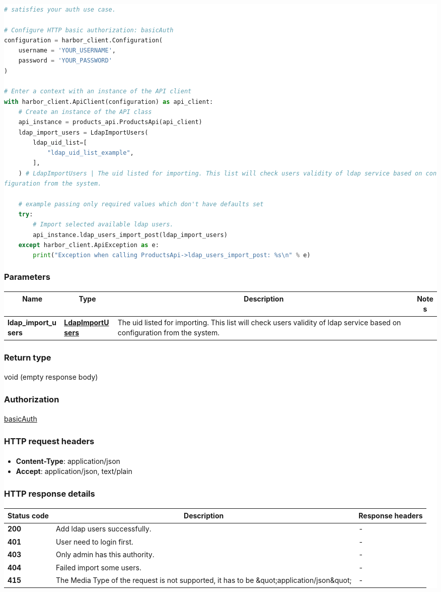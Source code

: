 ```python
# satisfies your auth use case.

# Configure HTTP basic authorization: basicAuth
configuration = harbor_client.Configuration(
    username = 'YOUR_USERNAME',
    password = 'YOUR_PASSWORD'
)

# Enter a context with an instance of the API client
with harbor_client.ApiClient(configuration) as api_client:
    # Create an instance of the API class
    api_instance = products_api.ProductsApi(api_client)
    ldap_import_users = LdapImportUsers(
        ldap_uid_list=[
            "ldap_uid_list_example",
        ],
    ) # LdapImportUsers | The uid listed for importing. This list will check users validity of ldap service based on configuration from the system.

    # example passing only required values which don't have defaults set
    try:
        # Import selected available ldap users.
        api_instance.ldap_users_import_post(ldap_import_users)
    except harbor_client.ApiException as e:
        print("Exception when calling ProductsApi->ldap_users_import_post: %s\n" % e)
```


### Parameters

Name | Type | Description  | Notes
------------- | ------------- | ------------- | -------------
 **ldap_import_users** | [**LdapImportUsers**](LdapImportUsers.md)| The uid listed for importing. This list will check users validity of ldap service based on configuration from the system. |

### Return type

void (empty response body)

### Authorization

[basicAuth](../README.md#basicAuth)

### HTTP request headers

 - **Content-Type**: application/json
 - **Accept**: application/json, text/plain


### HTTP response details
| Status code | Description | Response headers |
|-------------|-------------|------------------|
**200** | Add ldap users successfully. |  -  |
**401** | User need to login first. |  -  |
**403** | Only admin has this authority. |  -  |
**404** | Failed import some users. |  -  |
**415** | The Media Type of the request is not supported, it has to be \&quot;application/json\&quot; |  -  |
